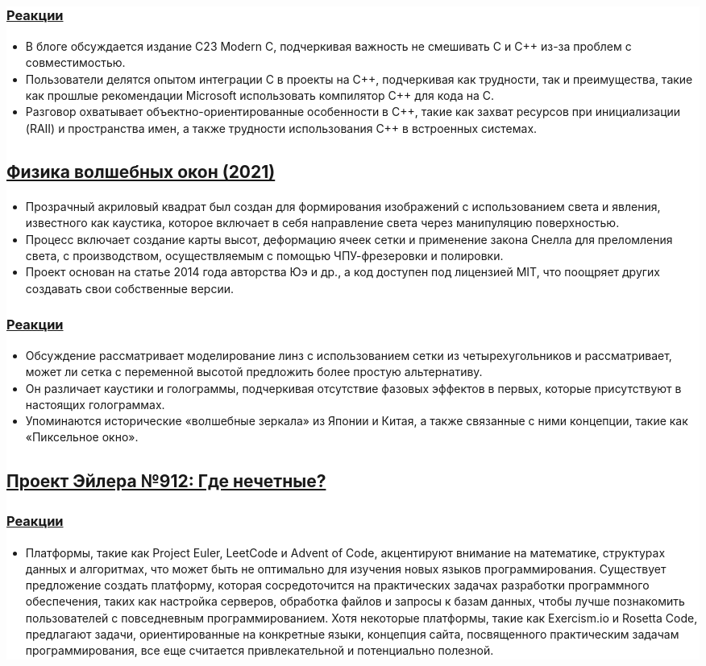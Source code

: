 ### [Реакции](https://news.ycombinator.com/item?id=41850017)

- В блоге обсуждается издание C23 Modern C, подчеркивая важность не смешивать C и C++ из-за проблем с совместимостью.
- Пользователи делятся опытом интеграции C в проекты на C++, подчеркивая как трудности, так и преимущества, такие как прошлые рекомендации Microsoft использовать компилятор C++ для кода на C.
- Разговор охватывает объектно-ориентированные особенности в C++, такие как захват ресурсов при инициализации (RAII) и пространства имен, а также трудности использования C++ в встроенных системах.

## [Физика волшебных окон (2021)](https://mattferraro.dev/posts/caustics-engineering)

- Прозрачный акриловый квадрат был создан для формирования изображений с использованием света и явления, известного как каустика, которое включает в себя направление света через манипуляцию поверхностью.
- Процесс включает создание карты высот, деформацию ячеек сетки и применение закона Снелла для преломления света, с производством, осуществляемым с помощью ЧПУ-фрезеровки и полировки.
- Проект основан на статье 2014 года авторства Юэ и др., а код доступен под лицензией MIT, что поощряет других создавать свои собственные версии.

### [Реакции](https://news.ycombinator.com/item?id=41842775)

- Обсуждение рассматривает моделирование линз с использованием сетки из четырехугольников и рассматривает, может ли сетка с переменной высотой предложить более простую альтернативу.
- Он различает каустики и голограммы, подчеркивая отсутствие фазовых эффектов в первых, которые присутствуют в настоящих голограммах.
- Упоминаются исторические «волшебные зеркала» из Японии и Китая, а также связанные с ними концепции, такие как «Пиксельное окно».

## [Проект Эйлера №912: Где нечетные?](https://projecteuler.net/problem=912)

### [Реакции](https://news.ycombinator.com/item?id=41841581)

- Платформы, такие как Project Euler, LeetCode и Advent of Code, акцентируют внимание на математике, структурах данных и алгоритмах, что может быть не оптимально для изучения новых языков программирования. Существует предложение создать платформу, которая сосредоточится на практических задачах разработки программного обеспечения, таких как настройка серверов, обработка файлов и запросы к базам данных, чтобы лучше познакомить пользователей с повседневным программированием. Хотя некоторые платформы, такие как Exercism.io и Rosetta Code, предлагают задачи, ориентированные на конкретные языки, концепция сайта, посвященного практическим задачам программирования, все еще считается привлекательной и потенциально полезной.

<head>
  <meta property="og:title" content="Google обязуется покупать электроэнергию, производимую стартапом в области ядерной энергетики Kairos Power." />
  <meta property="og:type" content="website" />
  <meta property="og:image" content="https://og.cho.sh/api/og/?title=Google%20%D0%BE%D0%B1%D1%8F%D0%B7%D1%83%D0%B5%D1%82%D1%81%D1%8F%20%D0%BF%D0%BE%D0%BA%D1%83%D0%BF%D0%B0%D1%82%D1%8C%20%D1%8D%D0%BB%D0%B5%D0%BA%D1%82%D1%80%D0%BE%D1%8D%D0%BD%D0%B5%D1%80%D0%B3%D0%B8%D1%8E%2C%20%D0%BF%D1%80%D0%BE%D0%B8%D0%B7%D0%B2%D0%BE%D0%B4%D0%B8%D0%BC%D1%83%D1%8E%20%D1%81%D1%82%D0%B0%D1%80%D1%82%D0%B0%D0%BF%D0%BE%D0%BC%20%D0%B2%20%D0%BE%D0%B1%D0%BB%D0%B0%D1%81%D1%82%D0%B8%20%D1%8F%D0%B4%D0%B5%D1%80%D0%BD%D0%BE%D0%B9%20%D1%8D%D0%BD%D0%B5%D1%80%D0%B3%D0%B5%D1%82%D0%B8%D0%BA%D0%B8%20Kairos%20Power.&subheading=%D0%B2%D1%82%D0%BE%D1%80%D0%BD%D0%B8%D0%BA%2C%2015%20%D0%BE%D0%BA%D1%82%D1%8F%D0%B1%D1%80%D1%8F%202024%20%D0%B3.%3A%20%D0%A1%D0%B2%D0%BE%D0%B4%D0%BA%D0%B0%20%D0%BD%D0%BE%D0%B2%D0%BE%D1%81%D1%82%D0%B5%D0%B9%20Hacker%20News" />
</head>
